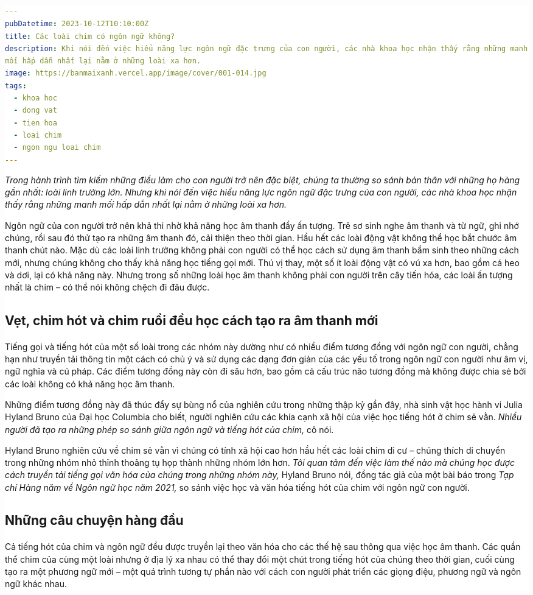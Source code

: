 ```yaml
---
pubDatetime: 2023-10-12T10:10:00Z
title: Các loài chim có ngôn ngữ không?
description: Khi nói đến việc hiểu năng lực ngôn ngữ đặc trưng của con người, các nhà khoa học nhận thấy rằng những manh mối hấp dẫn nhất lại nằm ở những loài xa hơn.
image: https://banmaixanh.vercel.app/image/cover/001-014.jpg
tags:
  - khoa hoc
  - dong vat
  - tien hoa
  - loai chim
  - ngon ngu loai chim
---
```


_Trong hành trình tìm kiếm những điều làm cho con người trở nên đặc biệt, chúng ta thường so sánh bản thân với những họ hàng gần nhất: loài linh trưởng lớn. Nhưng khi nói đến việc hiểu năng lực ngôn ngữ đặc trưng của con người, các nhà khoa học nhận thấy rằng những manh mối hấp dẫn nhất lại nằm ở những loài xa hơn._

Ngôn ngữ của con người trở nên khả thi nhờ khả năng học âm thanh đầy ấn tượng. Trẻ sơ sinh nghe âm thanh và từ ngữ, ghi nhớ chúng, rồi sau đó thử tạo ra những âm thanh đó, cải thiện theo thời gian. Hầu hết các loài động vật không thể học bắt chước âm thanh chút nào. Mặc dù các loài linh trưởng không phải con người có thể học cách sử dụng âm thanh bẩm sinh theo những cách mới, nhưng chúng không cho thấy khả năng học tiếng gọi mới. Thú vị thay, một số ít loài động vật có vú xa hơn, bao gồm cá heo và dơi, lại có khả năng này. Nhưng trong số những loài học âm thanh không phải con người trên cây tiến hóa, các loài ấn tượng nhất là chim – có thể nói không chệch đi đâu được.

## Vẹt, chim hót và chim ruồi đều học cách tạo ra âm thanh mới

Tiếng gọi và tiếng hót của một số loài trong các nhóm này dường như có nhiều điểm tương đồng với ngôn ngữ con người, chẳng hạn như truyền tải thông tin một cách có chủ ý và sử dụng các dạng đơn giản của các yếu tố trong ngôn ngữ con người như âm vị, ngữ nghĩa và cú pháp. Các điểm tương đồng này còn đi sâu hơn, bao gồm cả cấu trúc não tương đồng mà không được chia sẻ bởi các loài không có khả năng học âm thanh.

Những điểm tương đồng này đã thúc đẩy sự bùng nổ của nghiên cứu trong những thập kỷ gần đây, nhà sinh vật học hành vi Julia Hyland Bruno của Đại học Columbia cho biết, người nghiên cứu các khía cạnh xã hội của việc học tiếng hót ở chim sẻ vằn. _Nhiều người đã tạo ra những phép so sánh giữa ngôn ngữ và tiếng hót của chim,_ cô nói.

Hyland Bruno nghiên cứu về chim sẻ vằn vì chúng có tính xã hội cao hơn hầu hết các loài chim di cư – chúng thích di chuyển trong những nhóm nhỏ thỉnh thoảng tụ họp thành những nhóm lớn hơn. _Tôi quan tâm đến việc làm thế nào mà chúng học được cách truyền tải tiếng gọi văn hóa của chúng trong những nhóm này,_ Hyland Bruno nói, đồng tác giả của một bài báo trong _Tạp chí Hàng năm về Ngôn ngữ học năm 2021,_ so sánh việc học và văn hóa tiếng hót của chim với ngôn ngữ con người.

## Những câu chuyện hàng đầu

Cả tiếng hót của chim và ngôn ngữ đều được truyền lại theo văn hóa cho các thế hệ sau thông qua việc học âm thanh. Các quần thể chim của cùng một loài nhưng ở địa lý xa nhau có thể thay đổi một chút trong tiếng hót của chúng theo thời gian, cuối cùng tạo ra một phương ngữ mới – một quá trình tương tự phần nào với cách con người phát triển các giọng điệu, phương ngữ và ngôn ngữ khác nhau.
